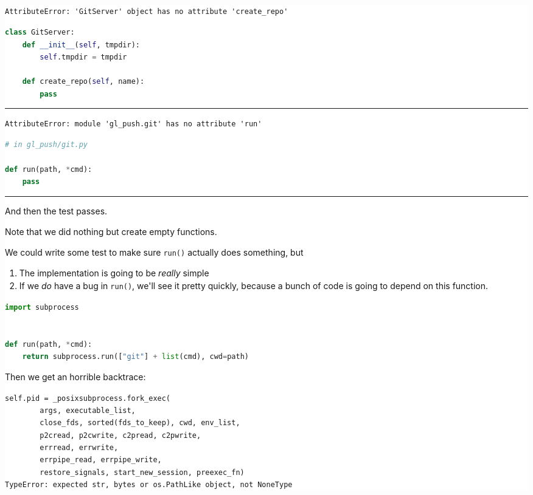 ```text
AttributeError: 'GitServer' object has no attribute 'create_repo'
```

```python
class GitServer:
    def __init__(self, tmpdir):
        self.tmpdir = tmpdir

    def create_repo(self, name):
        pass
```

<hr />

```text
AttributeError: module 'gl_push.git' has no attribute 'run'
```

```python
# in gl_push/git.py

def run(path, *cmd):
    pass
```

<hr />

And then the test passes.


Note that we did nothing but create empty functions.

We could write some test to make sure `run()` actually does something, but

1. The implementation is going to be _really_ simple
2. If we _do_ have a bug in `run()`, we'll see it pretty quickly, because a
   bunch of code is going to depend on this function.


```python
import subprocess


def run(path, *cmd):
    return subprocess.run(["git"] + list(cmd), cwd=path)
```

Then we get an horrible backtrace:

```text
self.pid = _posixsubprocess.fork_exec(
        args, executable_list,
        close_fds, sorted(fds_to_keep), cwd, env_list,
        p2cread, p2cwrite, c2pread, c2pwrite,
        errread, errwrite,
        errpipe_read, errpipe_write,
        restore_signals, start_new_session, preexec_fn)
TypeError: expected str, bytes or os.PathLike object, not NoneType
```
